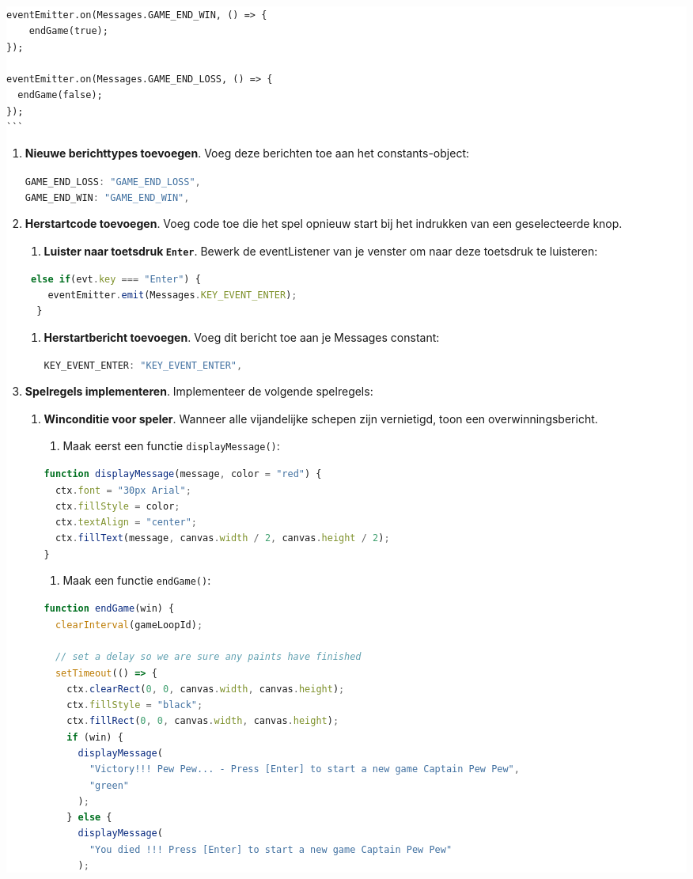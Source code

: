     eventEmitter.on(Messages.GAME_END_WIN, () => {
        endGame(true);
    });
      
    eventEmitter.on(Messages.GAME_END_LOSS, () => {
      endGame(false);
    });
    ```

1. **Nieuwe berichttypes toevoegen**. Voeg deze berichten toe aan het constants-object:

    ```javascript
    GAME_END_LOSS: "GAME_END_LOSS",
    GAME_END_WIN: "GAME_END_WIN",
    ```

2. **Herstartcode toevoegen**. Voeg code toe die het spel opnieuw start bij het indrukken van een geselecteerde knop.

   1. **Luister naar toetsdruk `Enter`**. Bewerk de eventListener van je venster om naar deze toetsdruk te luisteren:

    ```javascript
     else if(evt.key === "Enter") {
        eventEmitter.emit(Messages.KEY_EVENT_ENTER);
      }
    ```

   1. **Herstartbericht toevoegen**. Voeg dit bericht toe aan je Messages constant:

        ```javascript
        KEY_EVENT_ENTER: "KEY_EVENT_ENTER",
        ```

1. **Spelregels implementeren**. Implementeer de volgende spelregels:

   1. **Winconditie voor speler**. Wanneer alle vijandelijke schepen zijn vernietigd, toon een overwinningsbericht.

      1. Maak eerst een functie `displayMessage()`:

        ```javascript
        function displayMessage(message, color = "red") {
          ctx.font = "30px Arial";
          ctx.fillStyle = color;
          ctx.textAlign = "center";
          ctx.fillText(message, canvas.width / 2, canvas.height / 2);
        }
        ```

      1. Maak een functie `endGame()`:

        ```javascript
        function endGame(win) {
          clearInterval(gameLoopId);
        
          // set a delay so we are sure any paints have finished
          setTimeout(() => {
            ctx.clearRect(0, 0, canvas.width, canvas.height);
            ctx.fillStyle = "black";
            ctx.fillRect(0, 0, canvas.width, canvas.height);
            if (win) {
              displayMessage(
                "Victory!!! Pew Pew... - Press [Enter] to start a new game Captain Pew Pew",
                "green"
              );
            } else {
              displayMessage(
                "You died !!! Press [Enter] to start a new game Captain Pew Pew"
              );